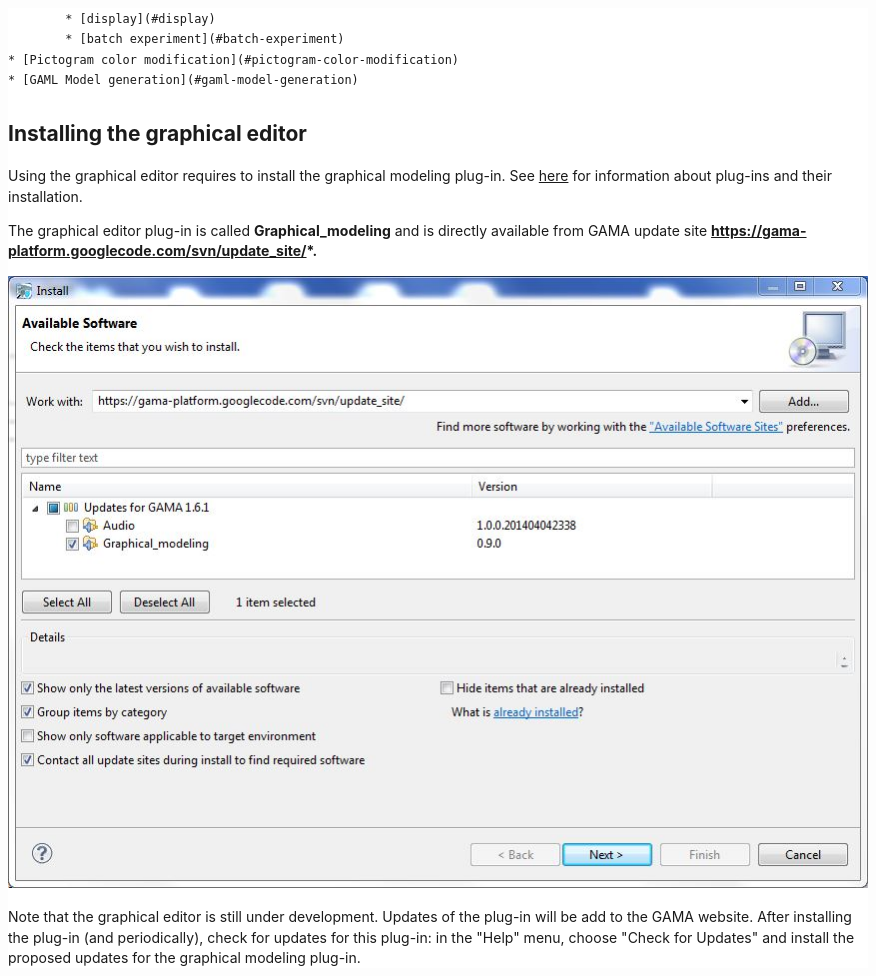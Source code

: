 			* [display](#display)
			* [batch experiment](#batch-experiment)
	* [Pictogram color modification](#pictogram-color-modification)
	* [GAML Model generation](#gaml-model-generation)


## Installing the graphical editor
Using the graphical editor requires to install the graphical modeling plug-in. See [here](G__InstallingPlugins) for information about plug-ins and their installation.

The graphical editor plug-in is called **Graphical\_modeling** and is directly available from GAMA update site **https://gama-platform.googlecode.com/svn/update_site/*.**


![install](resources/images/graphical_editor/installing_graphical_editor.JPG)


Note that the graphical editor is still under development. Updates of the plug-in will be add to the GAMA website. After installing the plug-in (and periodically), check for updates for this plug-in: in the "Help" menu, choose "Check for Updates" and install the proposed updates for the graphical modeling plug-in.

